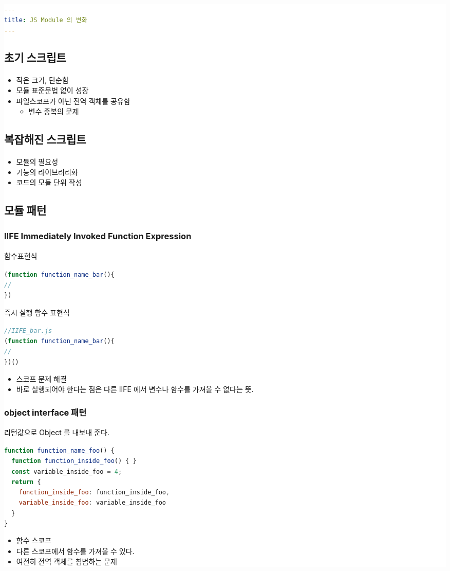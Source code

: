 ```yaml
---
title: JS Module 의 변화
---
```


## 초기 스크립트
- 작은 크기, 단순함
- 모듈 표준문법 없이 성장
- 파일스코프가 아닌 전역 객체를 공유함
    - 변수 중복의 문제
    
## 복잡해진 스크립트
- 모듈의 필요성 
- 기능의 라이브러리화
- 코드의 모듈 단위 작성

## 모듈 패턴
### IIFE Immediately Invoked Function Expression
함수표현식
```javascript
(function function_name_bar(){
// 
})  
```
즉시 실행 함수 표현식
```javascript
//IIFE_bar.js
(function function_name_bar(){
// 
})()  
```
- 스코프 문제 해결
- 바로 실행되어야 한다는 점은 다른 IIFE 에서 변수나 함수를 가져올 수 없다는 뜻.


### object interface 패턴
리턴값으로 Object 를 내보내 준다.

```javascript
function function_name_foo() {
  function function_inside_foo() { }
  const variable_inside_foo = 4;
  return {
    function_inside_foo: function_inside_foo,
    variable_inside_foo: variable_inside_foo
  }   
}
```
- 함수 스코프
- 다른 스코프에서 함수를 가져올 수 있다.
- 여전히 전역 객체를 침범하는 문제
